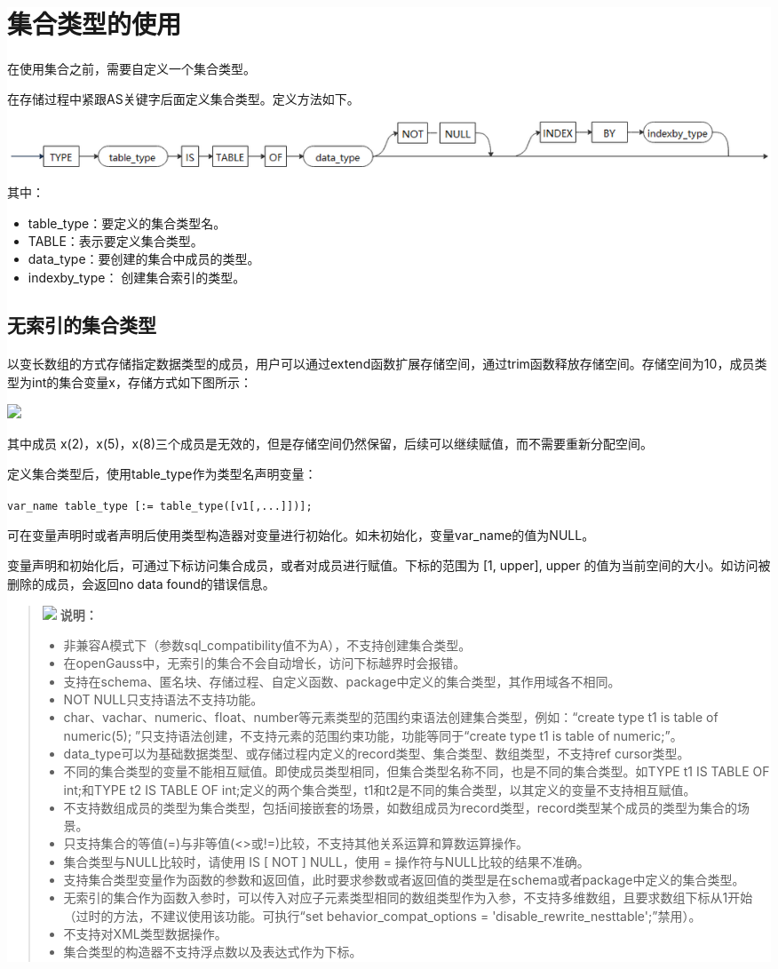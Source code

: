 # 集合类型的使用<a name="ZH-CN_TOPIC_0000001153159330"></a>

在使用集合之前，需要自定义一个集合类型。

在存储过程中紧跟AS关键字后面定义集合类型。定义方法如下。

![](figures/zh-cn_image_0000001153515022.png)

其中：

-   table\_type：要定义的集合类型名。
-   TABLE：表示要定义集合类型。
-   data\_type：要创建的集合中成员的类型。
-   indexby\_type： 创建集合索引的类型。

## 无索引的集合类型<a name="section58135174498"></a>

以变长数组的方式存储指定数据类型的成员，用户可以通过extend函数扩展存储空间，通过trim函数释放存储空间。存储空间为10，成员类型为int的集合变量x，存储方式如下图所示：

![](figures/zh-cn_image_0000001361811338.png)

其中成员 x\(2\)，x\(5\)，x\(8\)三个成员是无效的，但是存储空间仍然保留，后续可以继续赋值，而不需要重新分配空间。

定义集合类型后，使用table\_type作为类型名声明变量：

```
var_name table_type [:= table_type([v1[,...]])];
```

可在变量声明时或者声明后使用类型构造器对变量进行初始化。如未初始化，变量var\_name的值为NULL。

变量声明和初始化后，可通过下标访问集合成员，或者对成员进行赋值。下标的范围为 \[1, upper\], upper 的值为当前空间的大小。如访问被删除的成员，会返回no data found的错误信息。

>![](public_sys-resources/icon-note.gif) **说明：** 
>-   非兼容A模式下（参数sql\_compatibility值不为A），不支持创建集合类型。
>-   在openGauss中，无索引的集合不会自动增长，访问下标越界时会报错。
>-   支持在schema、匿名块、存储过程、自定义函数、package中定义的集合类型，其作用域各不相同。
>-   NOT NULL只支持语法不支持功能。
>-   char、vachar、numeric、float、number等元素类型的范围约束语法创建集合类型，例如：“create type t1 is table of numeric\(5\); ”只支持语法创建，不支持元素的范围约束功能，功能等同于“create type t1 is table of numeric;”。
>-   data\_type可以为基础数据类型、或存储过程内定义的record类型、集合类型、数组类型，不支持ref cursor类型。
>-   不同的集合类型的变量不能相互赋值。即使成员类型相同，但集合类型名称不同，也是不同的集合类型。如TYPE t1 IS  TABLE OF int;和TYPE t2 IS TABLE OF int;定义的两个集合类型，t1和t2是不同的集合类型，以其定义的变量不支持相互赋值。
>-   不支持数组成员的类型为集合类型，包括间接嵌套的场景，如数组成员为record类型，record类型某个成员的类型为集合的场景。
>-   只支持集合的等值\(=\)与非等值\(<\>或!=\)比较，不支持其他关系运算和算数运算操作。
>-   集合类型与NULL比较时，请使用 IS \[ NOT \] NULL，使用 = 操作符与NULL比较的结果不准确。
>-   支持集合类型变量作为函数的参数和返回值，此时要求参数或者返回值的类型是在schema或者package中定义的集合类型。
>-   无索引的集合作为函数入参时，可以传入对应子元素类型相同的数组类型作为入参，不支持多维数组，且要求数组下标从1开始（过时的方法，不建议使用该功能。可执行“set behavior\_compat\_options = 'disable\_rewrite\_nesttable';”禁用）。
>-   不支持对XML类型数据操作。
>-   集合类型的构造器不支持浮点数以及表达式作为下标。
